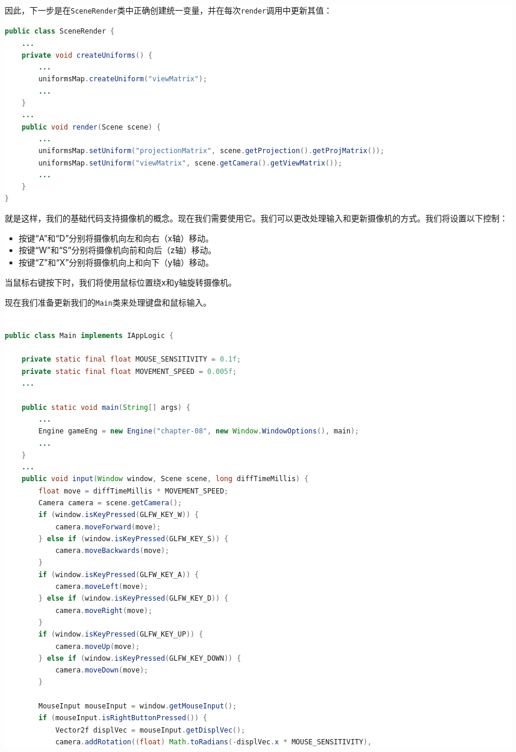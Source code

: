 因此，下一步是在`SceneRender`类中正确创建统一变量，并在每次`render`调用中更新其值：

```java
public class SceneRender {
    ...
    private void createUniforms() {
        ...
        uniformsMap.createUniform("viewMatrix");
        ...
    }    
    ...
    public void render(Scene scene) {
        ...
        uniformsMap.setUniform("projectionMatrix", scene.getProjection().getProjMatrix());
        uniformsMap.setUniform("viewMatrix", scene.getCamera().getViewMatrix());
        ...
    }
}
```

就是这样，我们的基础代码支持摄像机的概念。现在我们需要使用它。我们可以更改处理输入和更新摄像机的方式。我们将设置以下控制：

* 按键“A”和“D”分别将摄像机向左和向右（x轴）移动。
* 按键“W”和“S”分别将摄像机向前和向后（z轴）移动。
* 按键“Z”和“X”分别将摄像机向上和向下（y轴）移动。

当鼠标右键按下时，我们将使用鼠标位置绕x和y轴旋转摄像机。

现在我们准备更新我们的`Main`类来处理键盘和鼠标输入。

```java

public class Main implements IAppLogic {

    private static final float MOUSE_SENSITIVITY = 0.1f;
    private static final float MOVEMENT_SPEED = 0.005f;
    ...

    public static void main(String[] args) {
        ...
        Engine gameEng = new Engine("chapter-08", new Window.WindowOptions(), main);
        ...
    }
    ...
    public void input(Window window, Scene scene, long diffTimeMillis) {
        float move = diffTimeMillis * MOVEMENT_SPEED;
        Camera camera = scene.getCamera();
        if (window.isKeyPressed(GLFW_KEY_W)) {
            camera.moveForward(move);
        } else if (window.isKeyPressed(GLFW_KEY_S)) {
            camera.moveBackwards(move);
        }
        if (window.isKeyPressed(GLFW_KEY_A)) {
            camera.moveLeft(move);
        } else if (window.isKeyPressed(GLFW_KEY_D)) {
            camera.moveRight(move);
        }
        if (window.isKeyPressed(GLFW_KEY_UP)) {
            camera.moveUp(move);
        } else if (window.isKeyPressed(GLFW_KEY_DOWN)) {
            camera.moveDown(move);
        }

        MouseInput mouseInput = window.getMouseInput();
        if (mouseInput.isRightButtonPressed()) {
            Vector2f displVec = mouseInput.getDisplVec();
            camera.addRotation((float) Math.toRadians(-displVec.x * MOUSE_SENSITIVITY),
```